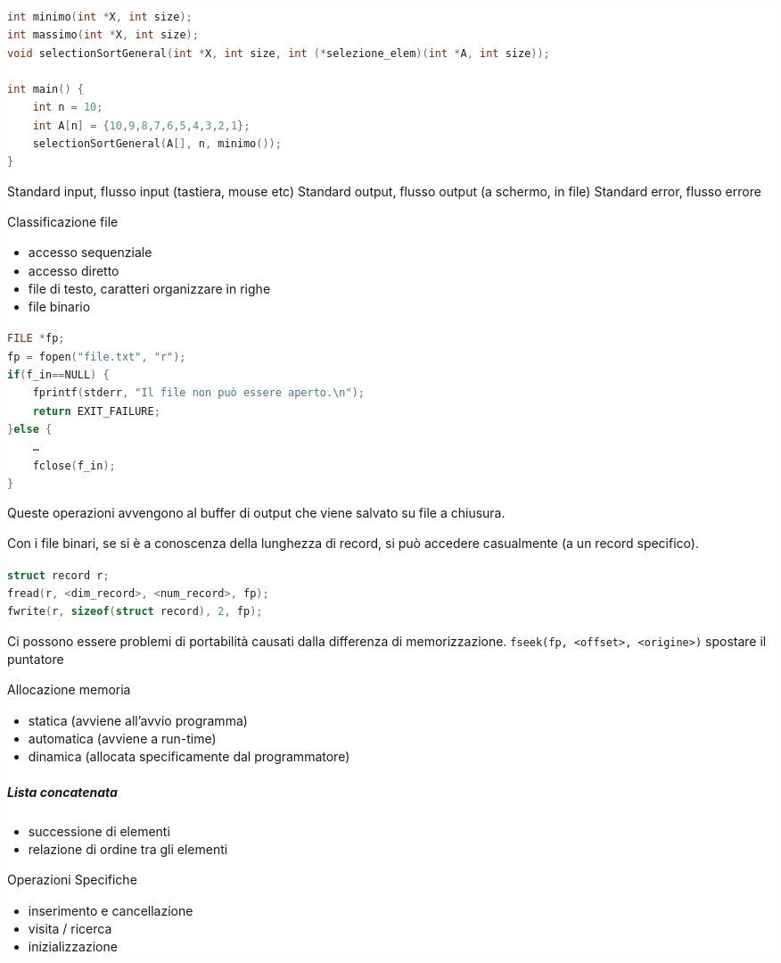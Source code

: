 ``` C
int minimo(int *X, int size);
int massimo(int *X, int size);
void selectionSortGeneral(int *X, int size, int (*selezione_elem)(int *A, int size));

int main() {
	int n = 10;
	int A[n] = {10,9,8,7,6,5,4,3,2,1};
	selectionSortGeneral(A[], n, minimo());
}
```

Standard input, flusso input (tastiera, mouse etc)
Standard output, flusso output (a schermo, in file)
Standard error, flusso errore

Classificazione file
- accesso sequenziale
- accesso diretto
- file di testo, caratteri organizzare in righe
- file binario

``` c
FILE *fp;
fp = fopen("file.txt", "r");
if(f_in==NULL) {
	fprintf(stderr, "Il file non può essere aperto.\n");
	return EXIT_FAILURE;
}else {
	…
	fclose(f_in);
}
```

Queste operazioni avvengono al buffer di output che viene salvato su file a chiusura.

Con i file binari, se si è a conoscenza della lunghezza di record, si può accedere casualmente (a un record specifico).
``` c
struct record r;
fread(r, <dim_record>, <num_record>, fp);
fwrite(r, sizeof(struct record), 2, fp);
```
Ci possono essere problemi di portabilità causati dalla differenza di memorizzazione. 
`fseek(fp, <offset>, <origine>)` spostare il puntatore

Allocazione memoria
- statica (avviene all’avvio programma)
- automatica (avviene a run-time)
- dinamica (allocata specificamente dal programmatore)

##### Lista concatenata
- successione di elementi
- relazione di ordine tra gli elementi

Operazioni Specifiche
- inserimento e cancellazione
- visita / ricerca
- inizializzazione
